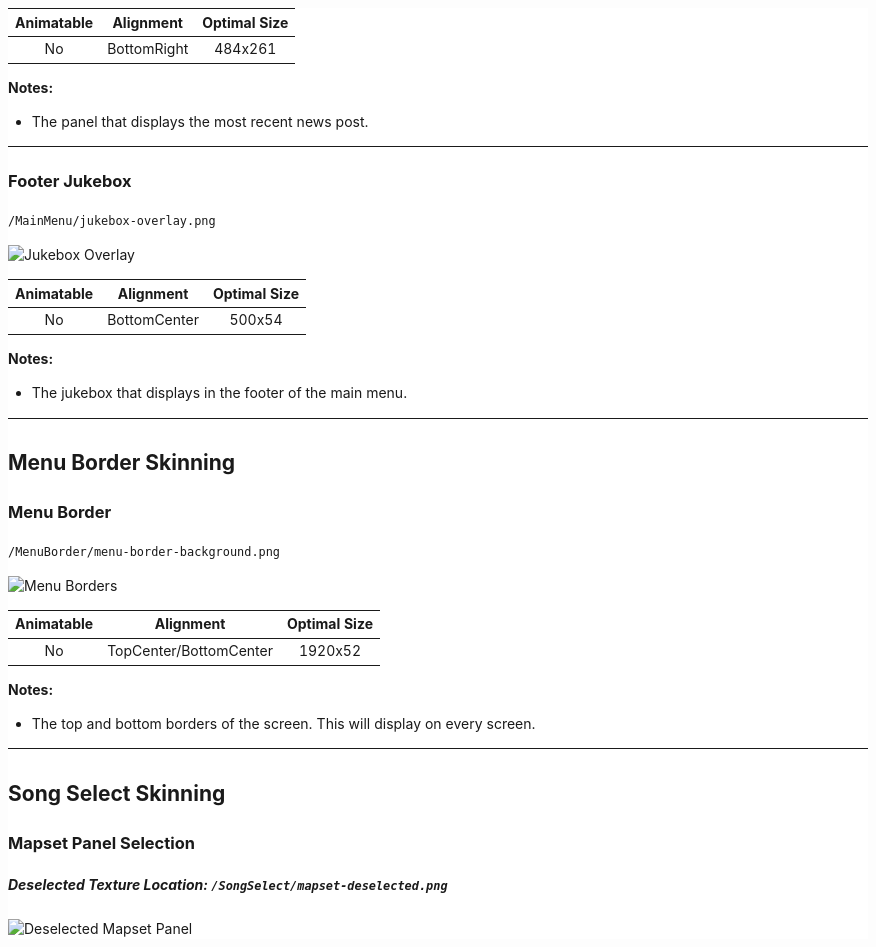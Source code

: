 | Animatable |  Alignment  | Optimal Size |
| :--------: | :---------: | :----------: |
|     No     | BottomRight |   484x261    |

**Notes:**

- The panel that displays the most recent news post.

---

### Footer Jukebox

`/MainMenu/jukebox-overlay.png`

![Jukebox Overlay](/docs/images/MainMenu/jukebox-overlay.png)

| Animatable |  Alignment   | Optimal Size |
| :--------: | :----------: | :----------: |
|     No     | BottomCenter |    500x54    |

**Notes:**

- The jukebox that displays in the footer of the main menu.

---

## Menu Border Skinning

### Menu Border

`/MenuBorder/menu-border-background.png`

![Menu Borders](/docs/images/MenuBorder/menu-border-background.png)

| Animatable |       Alignment        | Optimal Size |
| :--------: | :--------------------: | :----------: |
|     No     | TopCenter/BottomCenter |   1920x52    |

**Notes:**

- The top and bottom borders of the screen. This will display on every screen.

---

## Song Select Skinning

### Mapset Panel Selection

##### Deselected Texture Location: `/SongSelect/mapset-deselected.png`

![Deselected Mapset Panel](/docs/images/SongSelect/deselected-mapset.png)

